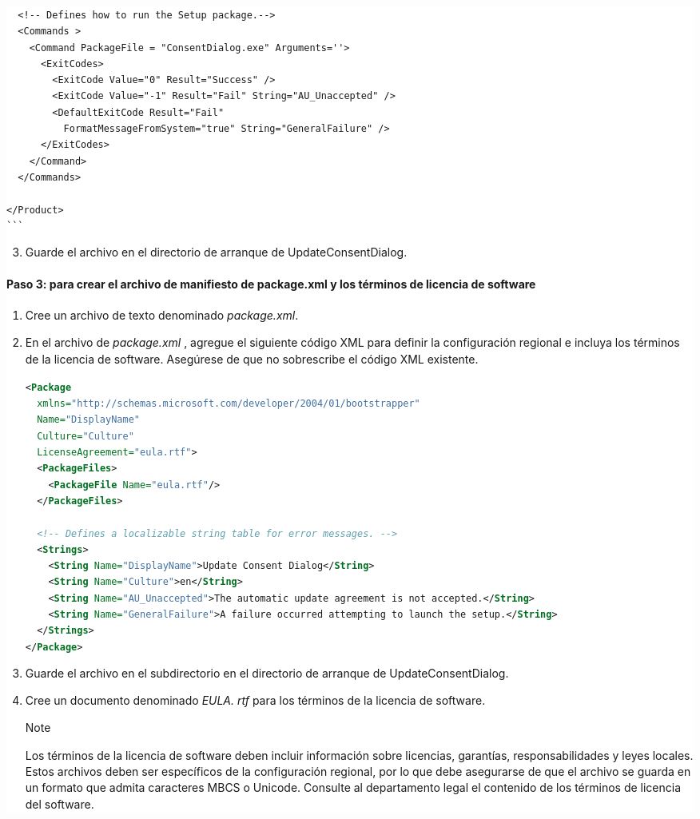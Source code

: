       <!-- Defines how to run the Setup package.-->
      <Commands >
        <Command PackageFile = "ConsentDialog.exe" Arguments=''>
          <ExitCodes>
            <ExitCode Value="0" Result="Success" />
            <ExitCode Value="-1" Result="Fail" String="AU_Unaccepted" />
            <DefaultExitCode Result="Fail"
              FormatMessageFromSystem="true" String="GeneralFailure" />
          </ExitCodes>
        </Command>
      </Commands>

    </Product>
    ```

3. Guarde el archivo en el directorio de arranque de UpdateConsentDialog.

#### <a name="step-3-to-create-the-packagexml-manifest-file-and-the-software-license-terms"></a>Paso 3: para crear el archivo de manifiesto de package.xml y los términos de licencia de software

1. Cree un archivo de texto denominado *package.xml*.

2. En el archivo de *package.xml* , agregue el siguiente código XML para definir la configuración regional e incluya los términos de la licencia de software. Asegúrese de que no sobrescribe el código XML existente.

    ```xml
    <Package
      xmlns="http://schemas.microsoft.com/developer/2004/01/bootstrapper"
      Name="DisplayName"
      Culture="Culture"
      LicenseAgreement="eula.rtf">
      <PackageFiles>
        <PackageFile Name="eula.rtf"/>
      </PackageFiles>

      <!-- Defines a localizable string table for error messages. -->
      <Strings>
        <String Name="DisplayName">Update Consent Dialog</String>
        <String Name="Culture">en</String>
        <String Name="AU_Unaccepted">The automatic update agreement is not accepted.</String>
        <String Name="GeneralFailure">A failure occurred attempting to launch the setup.</String>
      </Strings>
    </Package>
    ```

3. Guarde el archivo en el subdirectorio en el directorio de arranque de UpdateConsentDialog.

4. Cree un documento denominado *EULA. rtf* para los términos de la licencia de software.

    > [!NOTE]
    > Los términos de la licencia de software deben incluir información sobre licencias, garantías, responsabilidades y leyes locales. Estos archivos deben ser específicos de la configuración regional, por lo que debe asegurarse de que el archivo se guarda en un formato que admita caracteres MBCS o Unicode. Consulte al departamento legal el contenido de los términos de licencia del software.
